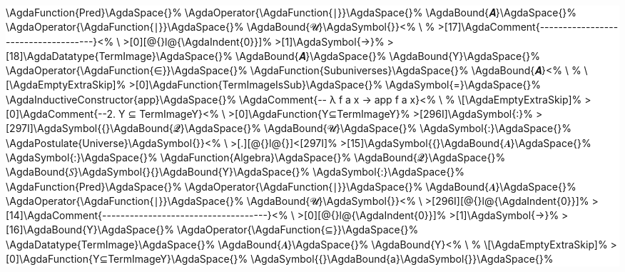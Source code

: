 \AgdaFunction{Pred}\AgdaSpace{}%
\AgdaOperator{\AgdaFunction{∣}}\AgdaSpace{}%
\AgdaBound{𝑨}\AgdaSpace{}%
\AgdaOperator{\AgdaFunction{∣}}\AgdaSpace{}%
\AgdaBound{𝓤}\AgdaSymbol{\}}\<%
\\
%
\>[17]\AgdaComment{------------------------------------}\<%
\\
\>[0][@{}l@{\AgdaIndent{0}}]%
\>[1]\AgdaSymbol{→}%
\>[18]\AgdaDatatype{TermImage}\AgdaSpace{}%
\AgdaBound{𝑨}\AgdaSpace{}%
\AgdaBound{Y}\AgdaSpace{}%
\AgdaOperator{\AgdaFunction{∈}}\AgdaSpace{}%
\AgdaFunction{Subuniverses}\AgdaSpace{}%
\AgdaBound{𝑨}\<%
\\
%
\\[\AgdaEmptyExtraSkip]%
\>[0]\AgdaFunction{TermImageIsSub}\AgdaSpace{}%
\AgdaSymbol{=}\AgdaSpace{}%
\AgdaInductiveConstructor{app}\AgdaSpace{}%
\AgdaComment{-- λ f a x → app f a x}\<%
\\
%
\\[\AgdaEmptyExtraSkip]%
\>[0]\AgdaComment{--2. Y ⊆ TermImageY}\<%
\\
\>[0]\AgdaFunction{Y⊆TermImageY}%
\>[296I]\AgdaSymbol{:}%
\>[297I]\AgdaSymbol{\{}\AgdaBound{𝓠}\AgdaSpace{}%
\AgdaBound{𝓤}\AgdaSpace{}%
\AgdaSymbol{:}\AgdaSpace{}%
\AgdaPostulate{Universe}\AgdaSymbol{\}}\<%
\\
\>[.][@{}l@{}]\<[297I]%
\>[15]\AgdaSymbol{\{}\AgdaBound{𝑨}\AgdaSpace{}%
\AgdaSymbol{:}\AgdaSpace{}%
\AgdaFunction{Algebra}\AgdaSpace{}%
\AgdaBound{𝓠}\AgdaSpace{}%
\AgdaBound{𝑆}\AgdaSymbol{\}\{}\AgdaBound{Y}\AgdaSpace{}%
\AgdaSymbol{:}\AgdaSpace{}%
\AgdaFunction{Pred}\AgdaSpace{}%
\AgdaOperator{\AgdaFunction{∣}}\AgdaSpace{}%
\AgdaBound{𝑨}\AgdaSpace{}%
\AgdaOperator{\AgdaFunction{∣}}\AgdaSpace{}%
\AgdaBound{𝓤}\AgdaSymbol{\}}\<%
\\
\>[296I][@{}l@{\AgdaIndent{0}}]%
\>[14]\AgdaComment{------------------------------------}\<%
\\
\>[0][@{}l@{\AgdaIndent{0}}]%
\>[1]\AgdaSymbol{→}%
\>[16]\AgdaBound{Y}\AgdaSpace{}%
\AgdaOperator{\AgdaFunction{⊆}}\AgdaSpace{}%
\AgdaDatatype{TermImage}\AgdaSpace{}%
\AgdaBound{𝑨}\AgdaSpace{}%
\AgdaBound{Y}\<%
\\
%
\\[\AgdaEmptyExtraSkip]%
\>[0]\AgdaFunction{Y⊆TermImageY}\AgdaSpace{}%
\AgdaSymbol{\{}\AgdaBound{a}\AgdaSymbol{\}}\AgdaSpace{}%